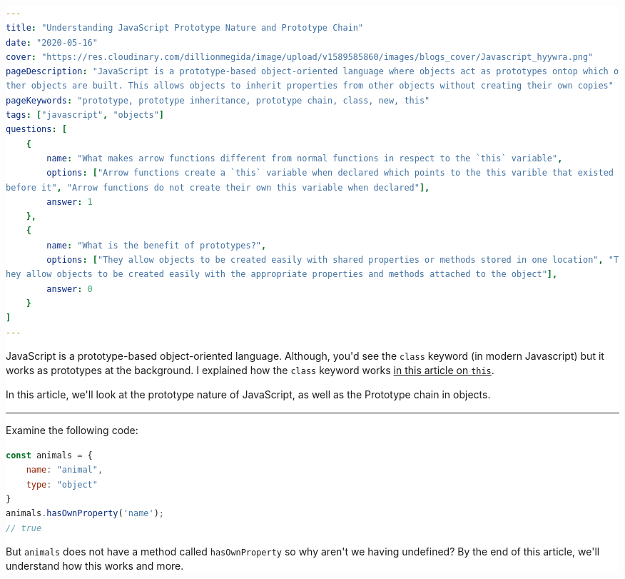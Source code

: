```yaml
---
title: "Understanding JavaScript Prototype Nature and Prototype Chain"
date: "2020-05-16"
cover: "https://res.cloudinary.com/dillionmegida/image/upload/v1589585860/images/blogs_cover/Javascript_hyywra.png"
pageDescription: "JavaScript is a prototype-based object-oriented language where objects act as prototypes ontop which other objects are built. This allows objects to inherit properties from other objects without creating their own copies"
pageKeywords: "prototype, prototype inheritance, prototype chain, class, new, this"
tags: ["javascript", "objects"]
questions: [
    {
        name: "What makes arrow functions different from normal functions in respect to the `this` variable",
        options: ["Arrow functions create a `this` variable when declared which points to the this varible that existed before it", "Arrow functions do not create their own this variable when declared"],
        answer: 1
    },
    {
        name: "What is the benefit of prototypes?",
        options: ["They allow objects to be created easily with shared properties or methods stored in one location", "They allow objects to be created easily with the appropriate properties and methods attached to the object"],
        answer: 0
    }
]
---
```


JavaScript is a prototype-based object-oriented language. Although, you'd see the `class` keyword (in modern Javascript) but it works as prototypes at the background. I explained how the `class` keyword works [in this article on `this`](../this-demystified).

In this article, we'll look at the prototype nature of JavaScript, as well as the Prototype chain in objects.

-----

Examine the following code:

```js
const animals = {
    name: "animal",
    type: "object"
}
animals.hasOwnProperty('name');
// true
```

But `animals` does not have a method called `hasOwnProperty` so why aren't we having undefined? By the end of this article, we'll understand how this works and more.
